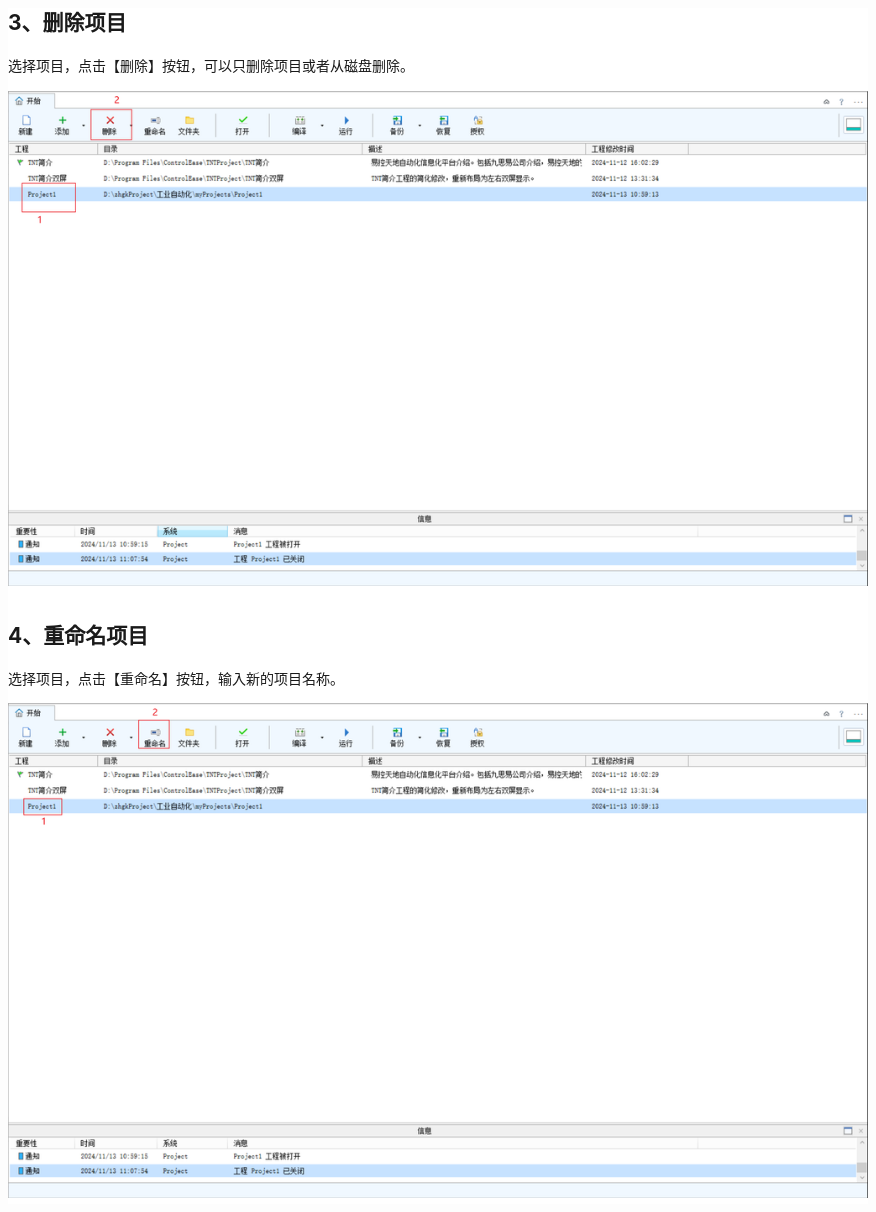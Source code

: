 ## 3、删除项目

<p>选择项目，点击【删除】按钮，可以只删除项目或者从磁盘删除。</p>

![img_3.png](../../../imgs/易控天地教程/基础教程/第一节/img_3.png)

## 4、重命名项目

<p>选择项目，点击【重命名】按钮，输入新的项目名称。</p>

![img_4.png](../../../imgs/易控天地教程/基础教程/第一节/img_4.png)
